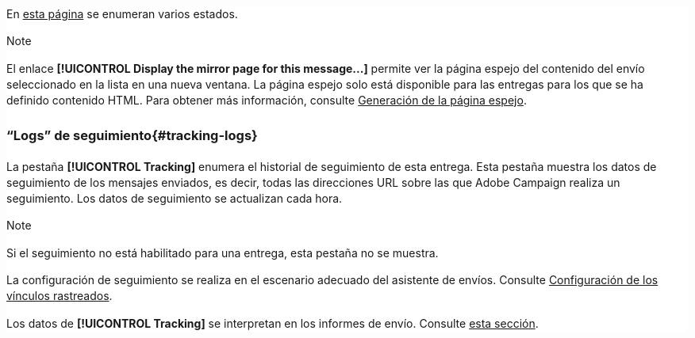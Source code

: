 En [esta página](#delivery-statuses) se enumeran varios estados.

>[!NOTE]
>
>El enlace **[!UICONTROL Display the mirror page for this message...]** permite ver la página espejo del contenido del envío seleccionado en la lista en una nueva ventana. La página espejo solo está disponible para las entregas para los que se ha definido contenido HTML. Para obtener más información, consulte [Generación de la página espejo](../../delivery/using/sending-messages.md#generating-the-mirror-page).

### “Logs” de seguimiento{#tracking-logs}

La pestaña **[!UICONTROL Tracking]** enumera el historial de seguimiento de esta entrega. Esta pestaña muestra los datos de seguimiento de los mensajes enviados, es decir, todas las direcciones URL sobre las que Adobe Campaign realiza un seguimiento. Los datos de seguimiento se actualizan cada hora.

>[!NOTE]
>
>Si el seguimiento no está habilitado para una entrega, esta pestaña no se muestra.

La configuración de seguimiento se realiza en el escenario adecuado del asistente de envíos. Consulte [Configuración de los vínculos rastreados](../../delivery/using/how-to-configure-tracked-links.md).

Los datos de **[!UICONTROL Tracking]** se interpretan en los informes de envío. Consulte [esta sección](../../reporting/using/delivery-reports.md).
